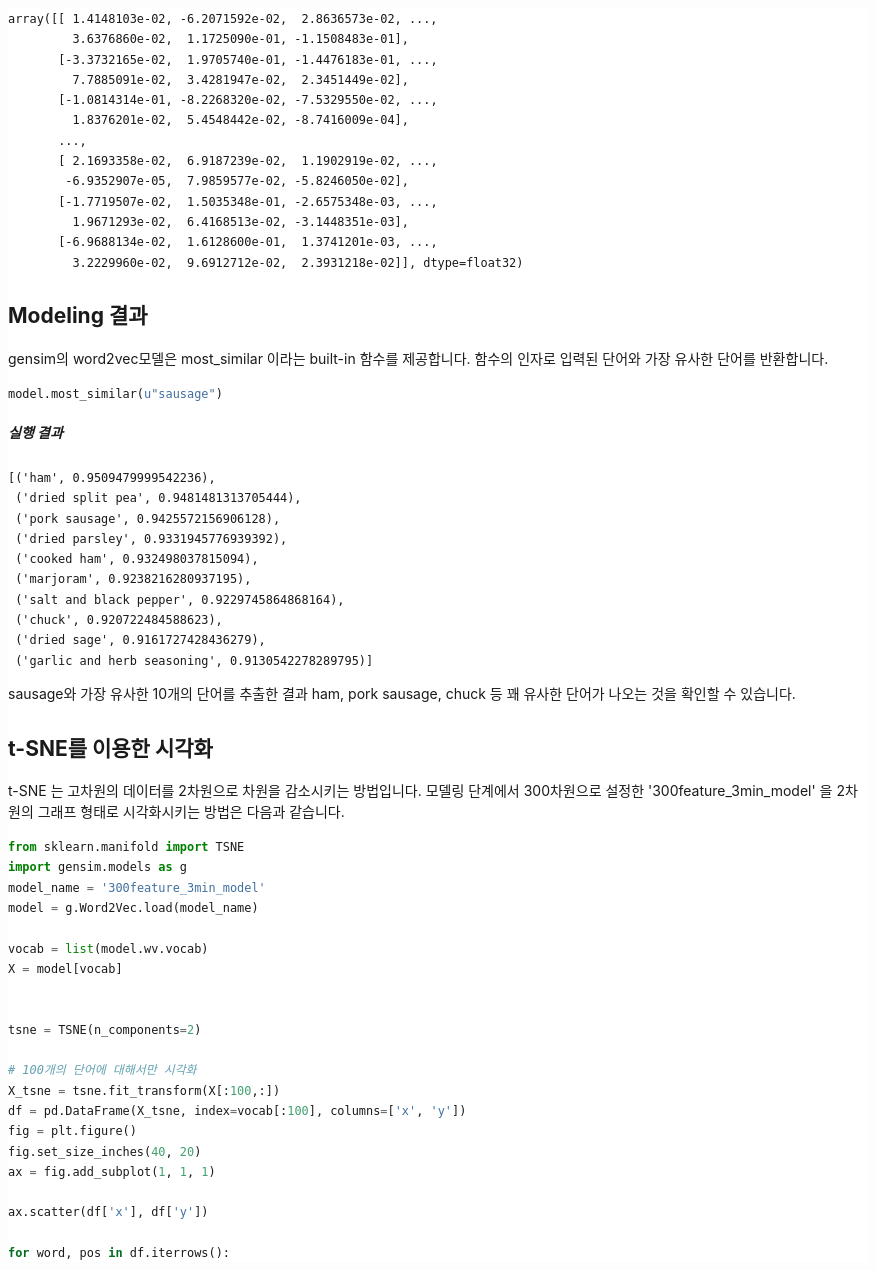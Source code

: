 ```
array([[ 1.4148103e-02, -6.2071592e-02,  2.8636573e-02, ...,
         3.6376860e-02,  1.1725090e-01, -1.1508483e-01],
       [-3.3732165e-02,  1.9705740e-01, -1.4476183e-01, ...,
         7.7885091e-02,  3.4281947e-02,  2.3451449e-02],
       [-1.0814314e-01, -8.2268320e-02, -7.5329550e-02, ...,
         1.8376201e-02,  5.4548442e-02, -8.7416009e-04],
       ...,
       [ 2.1693358e-02,  6.9187239e-02,  1.1902919e-02, ...,
        -6.9352907e-05,  7.9859577e-02, -5.8246050e-02],
       [-1.7719507e-02,  1.5035348e-01, -2.6575348e-03, ...,
         1.9671293e-02,  6.4168513e-02, -3.1448351e-03],
       [-6.9688134e-02,  1.6128600e-01,  1.3741201e-03, ...,
         3.2229960e-02,  9.6912712e-02,  2.3931218e-02]], dtype=float32)
```

## Modeling 결과
gensim의 word2vec모델은 most_similar 이라는 built-in 함수를 제공합니다.
함수의 인자로 입력된 단어와 가장 유사한 단어를 반환합니다.  
```python
model.most_similar(u"sausage")
```
##### 실행 결과
```
[('ham', 0.9509479999542236),
 ('dried split pea', 0.9481481313705444),
 ('pork sausage', 0.9425572156906128),
 ('dried parsley', 0.9331945776939392),
 ('cooked ham', 0.932498037815094),
 ('marjoram', 0.9238216280937195),
 ('salt and black pepper', 0.9229745864868164),
 ('chuck', 0.920722484588623),
 ('dried sage', 0.9161727428436279),
 ('garlic and herb seasoning', 0.9130542278289795)]
 ```
 sausage와 가장 유사한 10개의 단어를 추출한 결과 ham, pork sausage, chuck 등 꽤 유사한 단어가 나오는 것을 확인할 수 있습니다.


 ## t-SNE를 이용한 시각화

 t-SNE 는 고차원의 데이터를 2차원으로 차원을 감소시키는 방법입니다.
 모델링 단계에서 300차원으로 설정한 '300feature_3min_model' 을 2차원의 그래프 형태로 시각화시키는 방법은 다음과 같습니다.

```python
from sklearn.manifold import TSNE
import gensim.models as g
model_name = '300feature_3min_model'
model = g.Word2Vec.load(model_name)

vocab = list(model.wv.vocab)
X = model[vocab]


tsne = TSNE(n_components=2)

# 100개의 단어에 대해서만 시각화
X_tsne = tsne.fit_transform(X[:100,:])
df = pd.DataFrame(X_tsne, index=vocab[:100], columns=['x', 'y'])
fig = plt.figure()
fig.set_size_inches(40, 20)
ax = fig.add_subplot(1, 1, 1)

ax.scatter(df['x'], df['y'])

for word, pos in df.iterrows():
```